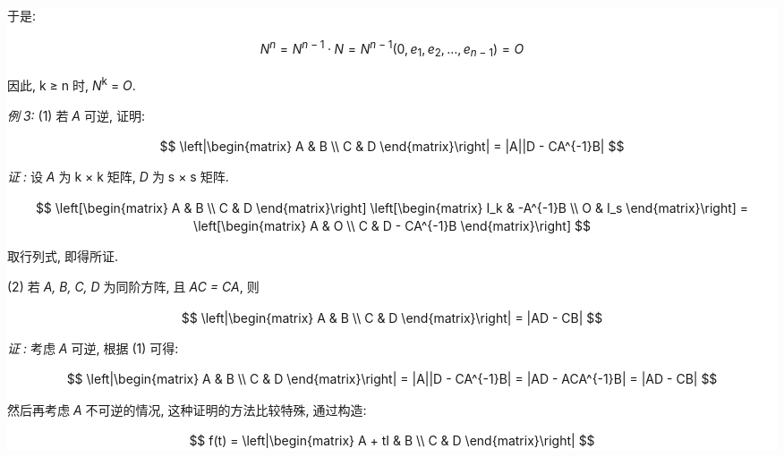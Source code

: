 于是: 

$$
    N^n = N^{n-1}·N = N^{n-1}(0, e_1, e_2, \dots, e_{n-1}) = O
$$

因此, k ≥ n 时, *N*<sup>k</sup> = *O*.

*例 3:* (1) 若 *A* 可逆, 证明:

$$
    \left|\begin{matrix}
    A & B \\
    C & D
    \end{matrix}\right| = |A||D - CA^{-1}B|
$$  

*证 :* 设 *A* 为 k × k 矩阵, *D* 为 s × s 矩阵.

$$
    \left[\begin{matrix}
    A & B \\
    C & D
    \end{matrix}\right] \left[\begin{matrix}
    I_k & -A^{-1}B \\
    O   & I_s
    \end{matrix}\right] = \left[\begin{matrix}
    A & O \\
    C & D - CA^{-1}B
    \end{matrix}\right]
$$

取行列式, 即得所证.

(2) 若 *A, B, C, D* 为同阶方阵, 且 *AC = CA*, 则

$$
    \left|\begin{matrix}
    A & B \\
    C & D
    \end{matrix}\right| = |AD - CB|
$$

*证 :* 考虑 *A* 可逆, 根据 (1) 可得:

$$
    \left|\begin{matrix}
    A & B \\
    C & D
    \end{matrix}\right| = |A||D - CA^{-1}B| = |AD - ACA^{-1}B| = |AD - CB|
$$

然后再考虑 *A* 不可逆的情况, 这种证明的方法比较特殊, 通过构造:

$$
    f(t) =  \left|\begin{matrix}
    A + tI & B \\
    C & D
    \end{matrix}\right|
$$
